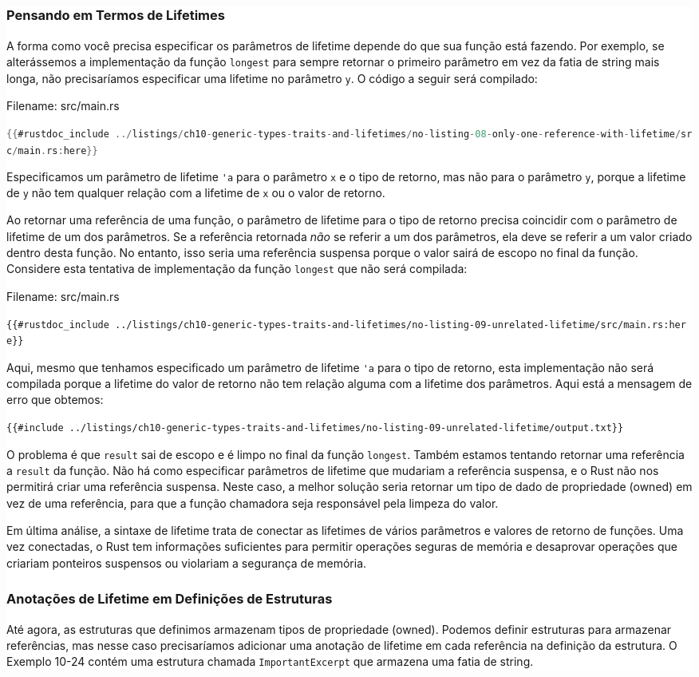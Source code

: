 ### Pensando em Termos de Lifetimes

A forma como você precisa especificar os parâmetros de lifetime depende do que sua
função está fazendo. Por exemplo, se alterássemos a implementação da função
`longest` para sempre retornar o primeiro parâmetro em vez da fatia de string mais longa, não precisaríamos especificar uma lifetime no parâmetro `y`. O código a seguir será compilado:

<span class="filename">Filename: src/main.rs</span>

```rust
{{#rustdoc_include ../listings/ch10-generic-types-traits-and-lifetimes/no-listing-08-only-one-reference-with-lifetime/src/main.rs:here}}
```

Especificamos um parâmetro de lifetime `'a` para o parâmetro `x` e o tipo de retorno, mas não para o parâmetro `y`, porque a lifetime de `y` não tem qualquer relação com a lifetime de `x` ou o valor de retorno.

Ao retornar uma referência de uma função, o parâmetro de lifetime para o
tipo de retorno precisa coincidir com o parâmetro de lifetime de um dos parâmetros. Se
a referência retornada *não* se referir a um dos parâmetros, ela deve se referir
a um valor criado dentro desta função. No entanto, isso seria uma referência suspensa
porque o valor sairá de escopo no final da função. Considere esta tentativa de implementação da função `longest` que não será compilada:

<span class="filename">Filename: src/main.rs</span>

```rust,ignore,does_not_compile
{{#rustdoc_include ../listings/ch10-generic-types-traits-and-lifetimes/no-listing-09-unrelated-lifetime/src/main.rs:here}}
```

Aqui, mesmo que tenhamos especificado um parâmetro de lifetime `'a` para o tipo de retorno, esta implementação não será compilada porque a lifetime do valor de retorno não tem relação alguma com a lifetime dos parâmetros. Aqui está a mensagem de erro que obtemos:

```console
{{#include ../listings/ch10-generic-types-traits-and-lifetimes/no-listing-09-unrelated-lifetime/output.txt}}
```

O problema é que `result` sai de escopo e é limpo no final da função `longest`. Também estamos tentando retornar uma referência a `result` da função. Não há como especificar parâmetros de lifetime que mudariam a referência suspensa, e o Rust não nos permitirá criar uma referência suspensa. Neste caso, a melhor solução seria retornar um tipo de dado de propriedade (owned) em vez de uma referência, para que a função chamadora seja responsável pela limpeza do valor.

Em última análise, a sintaxe de lifetime trata de conectar as lifetimes de vários parâmetros e valores de retorno de funções. Uma vez conectadas, o Rust tem informações suficientes para permitir operações seguras de memória e desaprovar operações que criariam ponteiros suspensos ou violariam a segurança de memória.

### Anotações de Lifetime em Definições de Estruturas

Até agora, as estruturas que definimos armazenam tipos de propriedade (owned). Podemos definir estruturas para armazenar referências, mas nesse caso precisaríamos adicionar uma anotação de lifetime em cada referência na definição da estrutura. O Exemplo 10-24 contém uma estrutura chamada `ImportantExcerpt` que armazena uma fatia de string.
